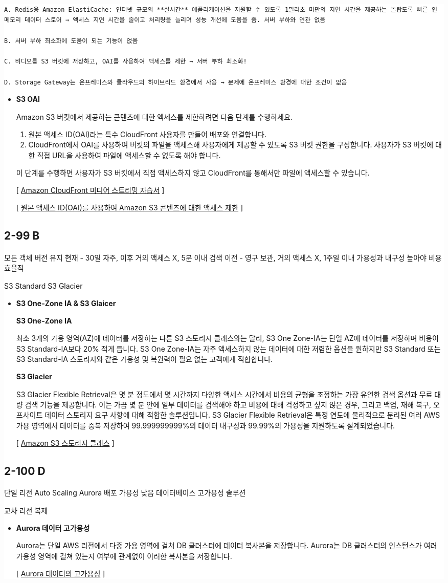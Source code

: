     A. Redis용 Amazon ElastiCache: 인터넷 규모의 **실시간** 애플리케이션을 지원할 수 있도록 1밀리초 미만의 지연 시간을 제공하는 놀랍도록 빠른 인 메모리 데이터 스토어 ⇒ 액세스 지연 시간을 줄이고 처리량을 늘리며 성능 개선에 도움을 줌. 서버 부하와 연관 없음
    
    B. 서버 부하 최소화에 도움이 되는 기능이 없음
    
    C. 비디오를 S3 버킷에 저장하고, OAI를 사용하여 액세스를 제한 → 서버 부하 최소화!
    
    D. Storage Gateway는 온프레미스와 클라우드의 하이브리드 환경에서 사용 → 문제에 온프레미스 환경에 대한 조건이 없음
    
- **S3 OAI**
    
    Amazon S3 버킷에서 제공하는 콘텐츠에 대한 액세스를 제한하려면 다음 단계를 수행하세요.
    
    1. 원본 액세스 ID(OAI)라는 특수 CloudFront 사용자를 만들어 배포와 연결합니다.
    2. CloudFront에서 OAI를 사용하여 버킷의 파일을 액세스해 사용자에게 제공할 수 있도록 S3 버킷 권한을 구성합니다. 사용자가 S3 버킷에 대한 직접 URL을 사용하여 파일에 액세스할 수 없도록 해야 합니다.
    
    이 단계를 수행하면 사용자가 S3 버킷에서 직접 액세스하지 않고 CloudFront를 통해서만 파일에 액세스할 수 있습니다.
    
    [ [Amazon CloudFront 미디어 스트리밍 자습서](https://aws.amazon.com/ko/cloudfront/streaming/) ]
    
    [ [원본 액세스 ID(OAI)를 사용하여 Amazon S3 콘텐츠에 대한 액세스 제한](https://docs.aws.amazon.com/ko_kr/AmazonCloudFront/latest/DeveloperGuide/private-content-restricting-access-to-s3.html) ]
    

## 2-99 B

모든 객체 버전 유지  현재 - 30일 자주, 이후 거의 액세스 X, 5분 이내 검색  이전 - 영구 보관, 거의 액세스 X, 1주일 이내  가용성과 내구성 높아야  비용 효율적

S3 Standard  S3 Glacier

- **S3 One-Zone IA & S3 Glaicer**
    
    **S3 One-Zone IA**
    
    최소 3개의 가용 영역(AZ)에 데이터를 저장하는 다른 S3 스토리지 클래스와는 달리, S3 One Zone-IA는 단일 AZ에 데이터를 저장하며 비용이 S3 Standard-IA보다 20% 적게 듭니다. S3 One Zone-IA는 자주 액세스하지 않는 데이터에 대한 저렴한 옵션을 원하지만 S3 Standard 또는 S3 Standard-IA 스토리지와 같은 가용성 및 복원력이 필요 없는 고객에게 적합합니다.
    
    **S3 Glacier**
    
    S3 Glacier Flexible Retrieval은 몇 분 정도에서 몇 시간까지 다양한 액세스 시간에서 비용의 균형을 조정하는 가장 유연한 검색 옵션과 무료 대량 검색 기능을 제공합니다. 이는 가끔 몇 분 안에 일부 데이터를 검색해야 하고 비용에 대해 걱정하고 싶지 않은 경우, 그리고 백업, 재해 복구, 오프사이트 데이터 스토리지 요구 사항에 대해 적합한 솔루션입니다. S3 Glacier Flexible Retrieval은 특정 연도에 물리적으로 분리된 여러 AWS 가용 영역에서 데이터를 중복 저장하여 99.999999999%의 데이터 내구성과 99.99%의 가용성을 지원하도록 설계되었습니다.
    
    [ [Amazon S3 스토리지 클래스](https://aws.amazon.com/ko/s3/storage-classes/) ]
    

## 2-100 D

단일 리전 Auto Scaling  Aurora 배포 가용성 낮음  데이터베이스 고가용성 솔루션

교차 리전 복제

- **Aurora 데이터 고가용성**
    
    Aurora는 단일 AWS 리전에서 다중 가용 영역에 걸쳐 DB 클러스터에 데이터 복사본을 저장합니다. Aurora는 DB 클러스터의 인스턴스가 여러 가용성 영역에 걸쳐 있는지 여부에 관계없이 이러한 복사본을 저장합니다.
    
    [ [Aurora 데이터의 고가용성](https://docs.aws.amazon.com/ko_kr/AmazonRDS/latest/AuroraUserGuide/Concepts.AuroraHighAvailability.html) ]
    